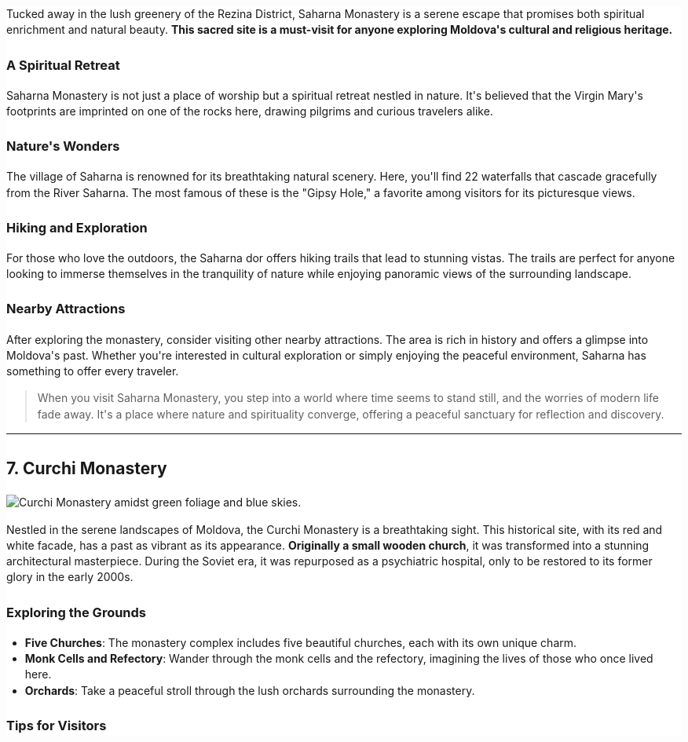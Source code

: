 Tucked away in the lush greenery of the Rezina District, Saharna Monastery is a serene escape that promises both spiritual enrichment and natural beauty. **This sacred site is a must-visit for anyone exploring Moldova's cultural and religious heritage.**

### A Spiritual Retreat

Saharna Monastery is not just a place of worship but a spiritual retreat nestled in nature. It's believed that the Virgin Mary's footprints are imprinted on one of the rocks here, drawing pilgrims and curious travelers alike.

### Nature's Wonders

The village of Saharna is renowned for its breathtaking natural scenery. Here, you'll find 22 waterfalls that cascade gracefully from the River Saharna. The most famous of these is the "Gipsy Hole," a favorite among visitors for its picturesque views.

### Hiking and Exploration

For those who love the outdoors, the Saharna dor offers hiking trails that lead to stunning vistas. The trails are perfect for anyone looking to immerse themselves in the tranquility of nature while enjoying panoramic views of the surrounding landscape.

### Nearby Attractions

After exploring the monastery, consider visiting other nearby attractions. The area is rich in history and offers a glimpse into Moldova's past. Whether you're interested in cultural exploration or simply enjoying the peaceful environment, Saharna has something to offer every traveler.

> When you visit Saharna Monastery, you step into a world where time seems to stand still, and the worries of modern life fade away. It's a place where nature and spirituality converge, offering a peaceful sanctuary for reflection and discovery.

---

## 7\. Curchi Monastery

![Curchi Monastery amidst green foliage and blue skies.](https://contenu.nyc3.digitaloceanspaces.com/journalist/1955e928-a6bf-4fe9-b4c4-f03514637cde/thumbnail.jpeg)

Nestled in the serene landscapes of Moldova, the Curchi Monastery is a breathtaking sight. This historical site, with its red and white facade, has a past as vibrant as its appearance. **Originally a small wooden church**, it was transformed into a stunning architectural masterpiece. During the Soviet era, it was repurposed as a psychiatric hospital, only to be restored to its former glory in the early 2000s.

### Exploring the Grounds

*   **Five Churches**: The monastery complex includes five beautiful churches, each with its own unique charm.
*   **Monk Cells and Refectory**: Wander through the monk cells and the refectory, imagining the lives of those who once lived here.
*   **Orchards**: Take a peaceful stroll through the lush orchards surrounding the monastery.

### Tips for Visitors
